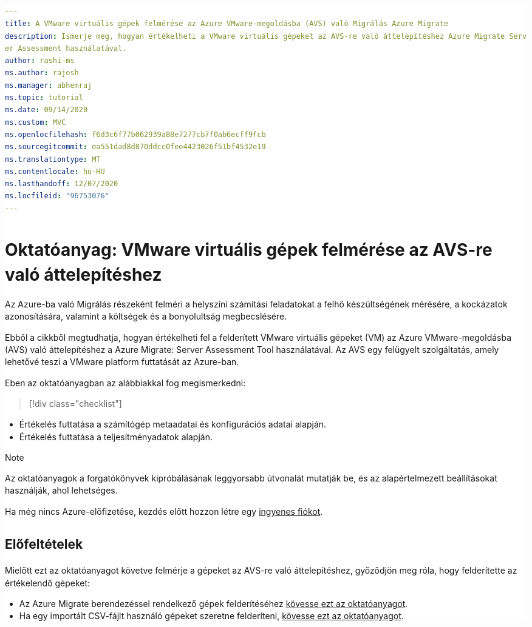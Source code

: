 ```yaml
---
title: A VMware virtuális gépek felmérése az Azure VMware-megoldásba (AVS) való Migrálás Azure Migrate
description: Ismerje meg, hogyan értékelheti a VMware virtuális gépeket az AVS-re való áttelepítéshez Azure Migrate Server Assessment használatával.
author: rashi-ms
ms.author: rajosh
ms.manager: abhemraj
ms.topic: tutorial
ms.date: 09/14/2020
ms.custom: MVC
ms.openlocfilehash: f6d3c6f77b062939a88e7277cb7f0ab6ecff9fcb
ms.sourcegitcommit: ea551dad8d870ddcc0fee4423026f51bf4532e19
ms.translationtype: MT
ms.contentlocale: hu-HU
ms.lasthandoff: 12/07/2020
ms.locfileid: "96753076"
---
```

# <a name="tutorial-assess-vmware-vms-for-migration-to-avs"></a>Oktatóanyag: VMware virtuális gépek felmérése az AVS-re való áttelepítéshez

Az Azure-ba való Migrálás részeként felméri a helyszíni számítási feladatokat a felhő készültségének mérésére, a kockázatok azonosítására, valamint a költségek és a bonyolultság megbecslésére.

Ebből a cikkből megtudhatja, hogyan értékelheti fel a felderített VMware virtuális gépeket (VM) az Azure VMware-megoldásba (AVS) való áttelepítéshez a Azure Migrate: Server Assessment Tool használatával. Az AVS egy felügyelt szolgáltatás, amely lehetővé teszi a VMware platform futtatását az Azure-ban.

Eben az oktatóanyagban az alábbiakkal fog megismerkedni:
> [!div class="checklist"]
- Értékelés futtatása a számítógép metaadatai és konfigurációs adatai alapján.
- Értékelés futtatása a teljesítményadatok alapján.

> [!NOTE]
> Az oktatóanyagok a forgatókönyvek kipróbálásának leggyorsabb útvonalát mutatják be, és az alapértelmezett beállításokat használják, ahol lehetséges. 

Ha még nincs Azure-előfizetése, kezdés előtt hozzon létre egy [ingyenes fiókot](https://azure.microsoft.com/pricing/free-trial/).



## <a name="prerequisites"></a>Előfeltételek

Mielőtt ezt az oktatóanyagot követve felmérje a gépeket az AVS-re való áttelepítéshez, győződjön meg róla, hogy felderítette az értékelendő gépeket:

- Az Azure Migrate berendezéssel rendelkező gépek felderítéséhez [kövesse ezt az oktatóanyagot](tutorial-discover-vmware.md). 
- Ha egy importált CSV-fájlt használó gépeket szeretne felderíteni, [kövesse ezt az oktatóanyagot](tutorial-discover-import.md).
